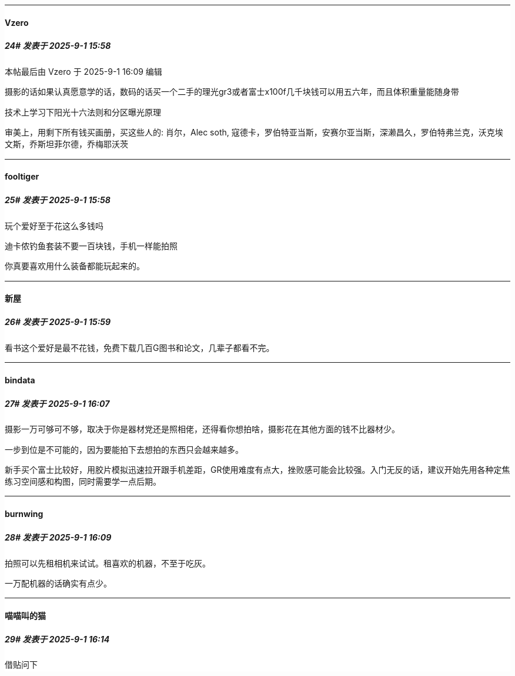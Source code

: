 *****

####  Vzero  
##### 24#       发表于 2025-9-1 15:58

 本帖最后由 Vzero 于 2025-9-1 16:09 编辑 

摄影的话如果认真愿意学的话，数码的话买一个二手的理光gr3或者富士x100f几千块钱可以用五六年，而且体积重量能随身带

技术上学习下阳光十六法则和分区曝光原理

审美上，用剩下所有钱买画册，买这些人的: 肖尔，Alec soth, 寇德卡，罗伯特亚当斯，安赛尔亚当斯，深濑昌久，罗伯特弗兰克，沃克埃文斯，乔斯坦菲尔德，乔梅耶沃茨

*****

####  fooltiger  
##### 25#       发表于 2025-9-1 15:58

玩个爱好至于花这么多钱吗

迪卡侬钓鱼套装不要一百块钱，手机一样能拍照

你真要喜欢用什么装备都能玩起来的。

*****

####  新屋  
##### 26#       发表于 2025-9-1 15:59

看书这个爱好是最不花钱，免费下载几百G图书和论文，几辈子都看不完。

*****

####  bindata  
##### 27#       发表于 2025-9-1 16:07

摄影一万可够可不够，取决于你是器材党还是照相佬，还得看你想拍啥，摄影花在其他方面的钱不比器材少。

一步到位是不可能的，因为要能拍下去想拍的东西只会越来越多。

新手买个富士比较好，用胶片模拟迅速拉开跟手机差距，GR使用难度有点大，挫败感可能会比较强。入门无反的话，建议开始先用各种定焦练习空间感和构图，同时需要学一点后期。

*****

####  burnwing  
##### 28#       发表于 2025-9-1 16:09

拍照可以先租相机来试试。租喜欢的机器，不至于吃灰。

一万配机器的话确实有点少。

*****

####  喵喵叫的猫  
##### 29#       发表于 2025-9-1 16:14

借贴问下
